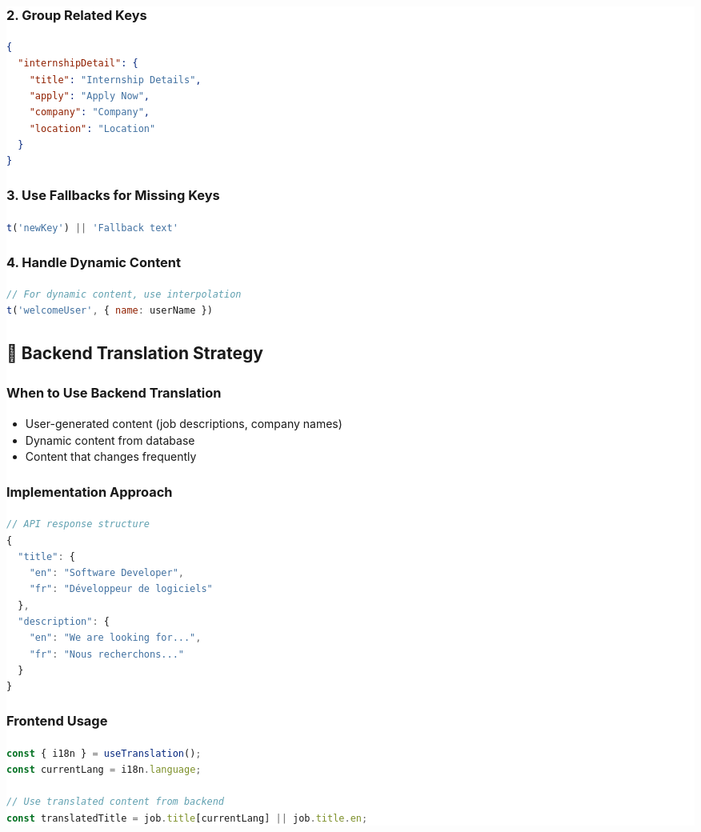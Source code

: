 ### **2. Group Related Keys**
```json
{
  "internshipDetail": {
    "title": "Internship Details",
    "apply": "Apply Now",
    "company": "Company",
    "location": "Location"
  }
}
```

### **3. Use Fallbacks for Missing Keys**
```jsx
t('newKey') || 'Fallback text'
```

### **4. Handle Dynamic Content**
```jsx
// For dynamic content, use interpolation
t('welcomeUser', { name: userName })
```

## 🔄 Backend Translation Strategy

### **When to Use Backend Translation**
- User-generated content (job descriptions, company names)
- Dynamic content from database
- Content that changes frequently

### **Implementation Approach**
```javascript
// API response structure
{
  "title": {
    "en": "Software Developer",
    "fr": "Développeur de logiciels"
  },
  "description": {
    "en": "We are looking for...",
    "fr": "Nous recherchons..."
  }
}
```

### **Frontend Usage**
```jsx
const { i18n } = useTranslation();
const currentLang = i18n.language;

// Use translated content from backend
const translatedTitle = job.title[currentLang] || job.title.en;
```
